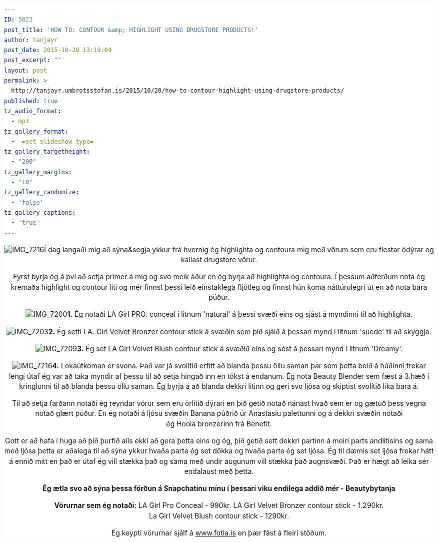 ```yaml
---
ID: 5023
post_title: 'HOW TO: CONTOUR &amp; HIGHLIGHT USING DRUGSTORE PRODUCTS!'
author: tanjayr
post_date: 2015-10-20 13:19:04
post_excerpt: ""
layout: post
permalink: >
  http://tanjayr.umbrotsstofan.is/2015/10/20/how-to-contour-highlight-using-drugstore-products/
published: true
tz_audio_format:
  - mp3
tz_gallery_format:
  - -=set slideshow type=-
tz_gallery_targetheight:
  - "200"
tz_gallery_margins:
  - "10"
tz_gallery_randomize:
  - 'false'
tz_gallery_captions:
  - 'true'
---
```

<p style="text-align: center;"><img class="aligncenter size-large wp-image-5027" src="http://www.tanjayr.com/wp-content/uploads/2015/10/IMG_7216-1024x683.jpg" alt="IMG_7216" width="900" height="600" />Í dag langaði mig að sýna&amp;segja ykkur frá hvernig ég highlighta og contoura mig með vörum sem eru flestar ódýrar og kallast drugstore vörur.</p>
<p style="text-align: center;">Fyrst byrja ég á því að setja primer á mig og svo meik áður en ég byrja að highlighta og contoura. Í þessum aðferðum nota ég kremaða highlight og contour liti og mér finnst þessi leið einstaklega fljótleg og finnst hún koma náttúrulegri út en að nota bara púður.</p>
<p style="text-align: center;"><img class="aligncenter size-large wp-image-5028" src="http://www.tanjayr.com/wp-content/uploads/2015/10/IMG_7200-1024x683.jpg" alt="IMG_7200" width="900" height="600" /><strong>1.</strong> Ég notaði LA Girl PRO. conceal í litnum 'natural' á þessi svæði eins og sjást á myndinni til að highlighta.</p>
<p style="text-align: center;"><img class="aligncenter size-large wp-image-5029" src="http://www.tanjayr.com/wp-content/uploads/2015/10/IMG_7203-1024x683.jpg" alt="IMG_7203" width="900" height="600" /><strong>2.</strong> Ég setti LA. Girl Velvet Bronzer contour stick á svæðin sem þið sjáið á þessari mynd í litnum 'suede' til að skyggja.</p>
<p style="text-align: center;"><img class="aligncenter size-large wp-image-5030" src="http://www.tanjayr.com/wp-content/uploads/2015/10/IMG_7209-1024x683.jpg" alt="IMG_7209" width="900" height="600" /><strong>3.</strong> Ég set LA Girl Velvet Blush contour stick á svæðið eins og sést á þessari mynd í litnum 'Dreamy'.</p>
<p style="text-align: center;"><img class="aligncenter size-large wp-image-5027" src="http://www.tanjayr.com/wp-content/uploads/2015/10/IMG_7216-1024x683.jpg" alt="IMG_7216" width="900" height="600" /><strong>4.</strong> Lokaútkoman er svona. Það var já svolítið erfitt að blanda þessu öllu saman þar sem þetta beið á húðinni frekar lengi <span class="nwe">útaf</span> ég var að taka myndir af þessu til að setja hingað inn en tókst á endanum. Ég nota <span class="nwe">Beauty</span> <span class="nwe">Blender</span> sem fæst á <span class="nwe">3.hæð</span> í kringlunni til að blanda þessu öllu saman. Ég byrja á að blanda dekkri litinn og geri svo ljósa og skiptist svolítið líka bara á.</p>
<p style="text-align: center;">Til að setja farðann notaði ég reyndar vörur sem eru örlítið dýrari en þið getið notað nánast hvað sem er og gætuð þess vegna notað glært púður. En ég notaði á ljósu svæðin Banana púðrið úr <span class="nwe">Anastasiu</span> <span class="nwe">palettunni</span> og á dekkri svæðin notaði ég <span class="nwe">Hoola</span> <span class="nwe">bronzerinn</span> frá <span class="nwe">Benefit</span>.</p>
<p style="text-align: center;">Gott er að hafa í huga að þið þurfið alls ekki að gera þetta eins og ég, þið getið sett dekkri partinn á meiri parts andlitisins og sama með ljósa þetta er aðalega til að sýna ykkur hvaða parta ég set dökka og hvaða parta ég set ljósa. Ég til dæmis set ljósa frekar hátt á ennið mitt en það er útaf ég vill stækka það og sama með undir augunum vill stækka það augnsvæði. Það er hægt að leika sér endalaust með þetta.</p>
<p style="text-align: center;"><strong>Ég ætla svo að sýna þessa förðun á Snapchatinu mínu í þessari viku endilega addið mér - Beautybytanja</strong></p>
<p style="text-align: center;"><strong>Vörurnar sem ég notaði:</strong>
<span class="nwe">LA</span> <span class="nwe">Girl</span> <span class="nwe">Pro</span> <span class="nwe">Conceal</span> - <span class="nwe">990kr</span>.
<span class="nwe">LA</span> <span class="nwe">Girl</span> <span class="nwe">Velvet</span> <span class="nwe">Bronzer</span> <span class="nwe">contour</span> <span class="nwe">stick</span> - <span class="nwe">1.290kr</span>.
<span class="nwe">La</span> <span class="nwe">Girl</span> <span class="nwe">Velvet</span> <span class="nwe">Blush</span> <span class="nwe">contour</span> <span class="nwe">stick</span> - <span class="nwe">1290kr</span>.</p>
<p style="text-align: center;">Ég keypti vörurnar sjálf á <a href="http://www.fotia.is" target="_blank"><span class="nwe">www.fotia.is</span></a> en þær fást á fleiri stöðum.</p>